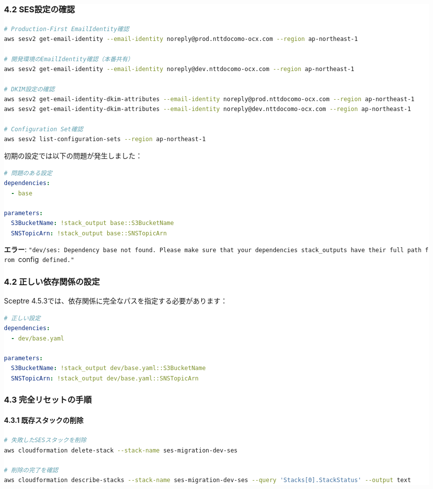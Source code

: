 ### 4.2 SES設定の確認

```bash
# Production-First EmailIdentity確認
aws sesv2 get-email-identity --email-identity noreply@prod.nttdocomo-ocx.com --region ap-northeast-1

# 開発環境のEmailIdentity確認（本番共有）
aws sesv2 get-email-identity --email-identity noreply@dev.nttdocomo-ocx.com --region ap-northeast-1

# DKIM設定の確認
aws sesv2 get-email-identity-dkim-attributes --email-identity noreply@prod.nttdocomo-ocx.com --region ap-northeast-1
aws sesv2 get-email-identity-dkim-attributes --email-identity noreply@dev.nttdocomo-ocx.com --region ap-northeast-1

# Configuration Set確認
aws sesv2 list-configuration-sets --region ap-northeast-1
```

初期の設定では以下の問題が発生しました：

```yaml
# 問題のある設定
dependencies:
  - base

parameters:
  S3BucketName: !stack_output base::S3BucketName
  SNSTopicArn: !stack_output base::SNSTopicArn
```

**エラー**: `"dev/ses: Dependency base not found. Please make sure that your dependencies stack_outputs have their full path from `config` defined."`

### 4.2 正しい依存関係の設定

Sceptre 4.5.3では、依存関係に完全なパスを指定する必要があります：

```yaml
# 正しい設定
dependencies:
  - dev/base.yaml

parameters:
  S3BucketName: !stack_output dev/base.yaml::S3BucketName
  SNSTopicArn: !stack_output dev/base.yaml::SNSTopicArn
```

### 4.3 完全リセットの手順

#### 4.3.1 既存スタックの削除

```bash
# 失敗したSESスタックを削除
aws cloudformation delete-stack --stack-name ses-migration-dev-ses

# 削除の完了を確認
aws cloudformation describe-stacks --stack-name ses-migration-dev-ses --query 'Stacks[0].StackStatus' --output text
```
